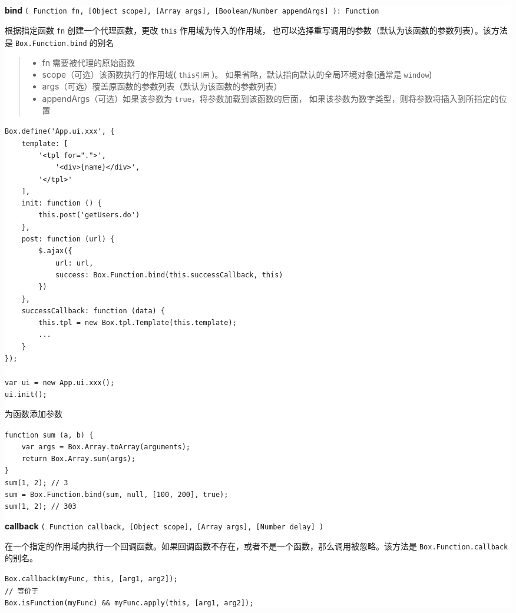
**bind** `( Function fn, [Object scope], [Array args], [Boolean/Number appendArgs] ): Function`

根据指定函数 `fn` 创建一个代理函数，更改 `this` 作用域为传入的作用域， 也可以选择重写调用的参数（默认为该函数的参数列表）。该方法是 `Box.Function.bind` 的别名

> - fn 需要被代理的原始函数
> - scope（可选）该函数执行的作用域( `this引用` )。 如果省略，默认指向默认的全局环境对象(通常是 `window`)
> - args（可选）覆盖原函数的参数列表（默认为该函数的参数列表）
> - appendArgs（可选）如果该参数为 `true`，将参数加载到该函数的后面， 如果该参数为数字类型，则将参数将插入到所指定的位置

```
Box.define('App.ui.xxx', {
	template: [
		'<tpl for=".">',
			'<div>{name}</div>',
		'</tpl>'
	],
	init: function () {
		this.post('getUsers.do')
	},
	post: function (url) {
		$.ajax({
			url: url,
			success: Box.Function.bind(this.successCallback, this)
		})
	},
	successCallback: function (data) {
		this.tpl = new Box.tpl.Template(this.template);
		...
	}
});

var ui = new App.ui.xxx();
ui.init();
```

为函数添加参数

```
function sum (a, b) {
	var args = Box.Array.toArray(arguments);
	return Box.Array.sum(args);
}
sum(1, 2); // 3
sum = Box.Function.bind(sum, null, [100, 200], true);
sum(1, 2); // 303
```


**callback** `( Function callback, [Object scope], [Array args], [Number delay] )`

在一个指定的作用域内执行一个回调函数。如果回调函数不存在，或者不是一个函数，那么调用被忽略。该方法是 `Box.Function.callback` 的别名。

```
Box.callback(myFunc, this, [arg1, arg2]);
// 等价于
Box.isFunction(myFunc) && myFunc.apply(this, [arg1, arg2]);
```
